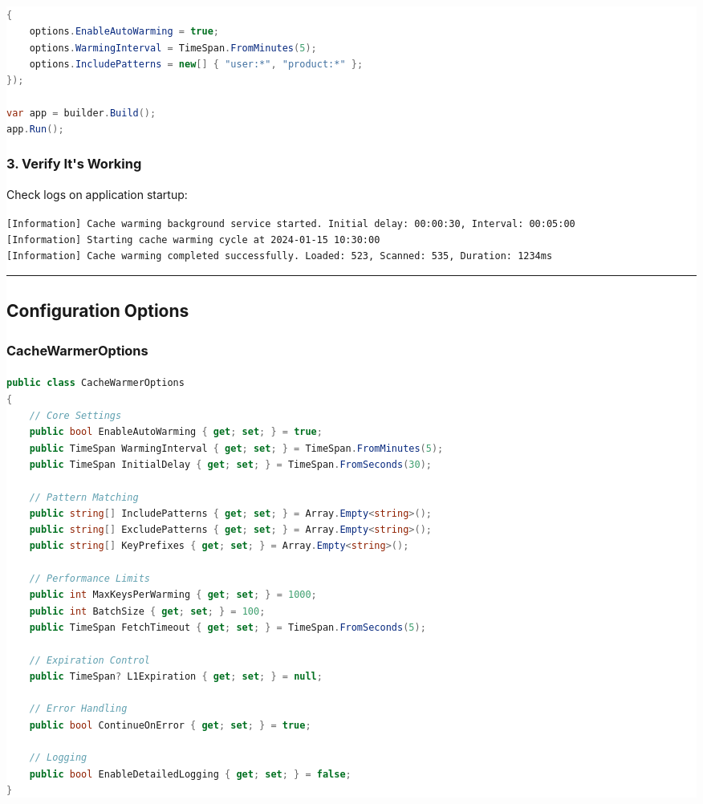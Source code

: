 ```csharp
{
    options.EnableAutoWarming = true;
    options.WarmingInterval = TimeSpan.FromMinutes(5);
    options.IncludePatterns = new[] { "user:*", "product:*" };
});

var app = builder.Build();
app.Run();
```

### 3. Verify It's Working

Check logs on application startup:

```
[Information] Cache warming background service started. Initial delay: 00:00:30, Interval: 00:05:00
[Information] Starting cache warming cycle at 2024-01-15 10:30:00
[Information] Cache warming completed successfully. Loaded: 523, Scanned: 535, Duration: 1234ms
```

---

## Configuration Options

### CacheWarmerOptions

```csharp
public class CacheWarmerOptions
{
    // Core Settings
    public bool EnableAutoWarming { get; set; } = true;
    public TimeSpan WarmingInterval { get; set; } = TimeSpan.FromMinutes(5);
    public TimeSpan InitialDelay { get; set; } = TimeSpan.FromSeconds(30);

    // Pattern Matching
    public string[] IncludePatterns { get; set; } = Array.Empty<string>();
    public string[] ExcludePatterns { get; set; } = Array.Empty<string>();
    public string[] KeyPrefixes { get; set; } = Array.Empty<string>();

    // Performance Limits
    public int MaxKeysPerWarming { get; set; } = 1000;
    public int BatchSize { get; set; } = 100;
    public TimeSpan FetchTimeout { get; set; } = TimeSpan.FromSeconds(5);

    // Expiration Control
    public TimeSpan? L1Expiration { get; set; } = null;

    // Error Handling
    public bool ContinueOnError { get; set; } = true;

    // Logging
    public bool EnableDetailedLogging { get; set; } = false;
}
```
